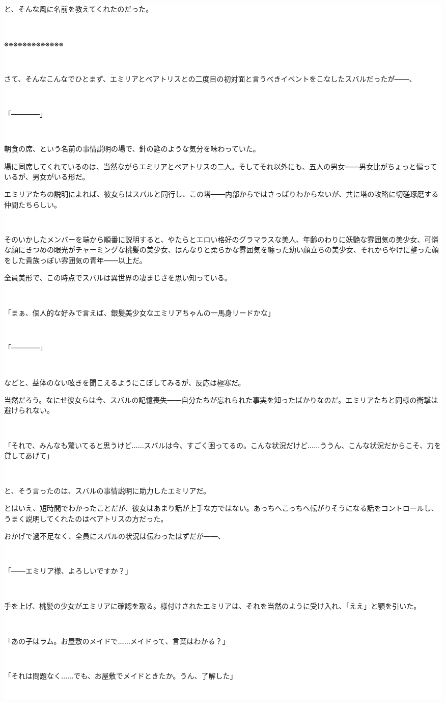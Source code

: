 
と、そんな風に名前を教えてくれたのだった。

　

※※※※※※※※※※※※※

　

さて、そんなこんなでひとまず、エミリアとベアトリスとの二度目の初対面と言うべきイベントをこなしたスバルだったが――、

　

「――――」

　

朝食の席、という名前の事情説明の場で、針の筵のような気分を味わっていた。

場に同席してくれているのは、当然ながらエミリアとベアトリスの二人。そしてそれ以外にも、五人の男女――男女比がちょっと偏っているが、男女がいる形だ。

エミリアたちの説明によれば、彼女らはスバルと同行し、この塔――内部からではさっぱりわからないが、共に塔の攻略に切磋琢磨する仲間たちらしい。

　

そのいかしたメンバーを端から順番に説明すると、やたらとエロい格好のグラマラスな美人、年齢のわりに妖艶な雰囲気の美少女、可憐な顔にきつめの眼光がチャーミングな桃髪の美少女、はんなりと柔らかな雰囲気を纏った幼い顔立ちの美少女、それからやけに整った顔をした貴族っぽい雰囲気の青年――以上だ。

全員美形で、この時点でスバルは異世界の凄まじさを思い知っている。

　

「まぁ、個人的な好みで言えば、銀髪美少女なエミリアちゃんの一馬身リードかな」

　

「――――」

　

などと、益体のない呟きを聞こえるようにこぼしてみるが、反応は極寒だ。

当然だろう。なにせ彼女らは今、スバルの記憶喪失――自分たちが忘れられた事実を知ったばかりなのだ。エミリアたちと同様の衝撃は避けられない。

　

「それで、みんなも驚いてると思うけど……スバルは今、すごく困ってるの。こんな状況だけど……ううん、こんな状況だからこそ、力を貸してあげて」

　

と、そう言ったのは、スバルの事情説明に助力したエミリアだ。

とはいえ、短時間でわかったことだが、彼女はあまり話が上手な方ではない。あっちへこっちへ転がりそうになる話をコントロールし、うまく説明してくれたのはベアトリスの方だった。

おかげで過不足なく、全員にスバルの状況は伝わったはずだが――、

　

「――エミリア様、よろしいですか？」

　

手を上げ、桃髪の少女がエミリアに確認を取る。様付けされたエミリアは、それを当然のように受け入れ、「ええ」と顎を引いた。

　

「あの子はラム。お屋敷のメイドで……メイドって、言葉はわかる？」

　

「それは問題なく……でも、お屋敷でメイドときたか。うん、了解した」

　
